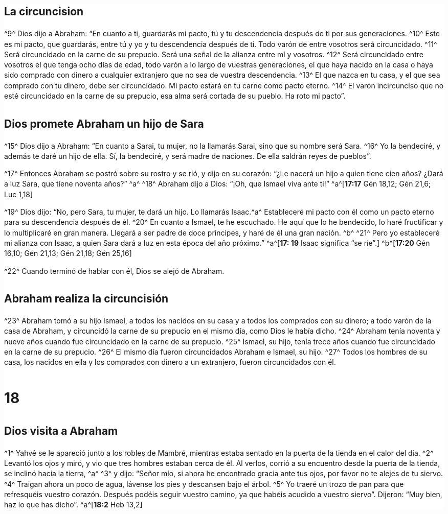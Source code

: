## La circuncision
^9^ Dios dijo a Abraham: “En cuanto a ti, guardarás mi pacto, tú y tu descendencia después de ti por sus generaciones. ^10^ Este es mi pacto, que guardarás, entre tú y yo y tu descendencia después de ti. Todo varón de entre vosotros será circuncidado. ^11^ Será circuncidado en la carne de su prepucio. Será una señal de la alianza entre mí y vosotros. ^12^ Será circuncidado entre vosotros el que tenga ocho días de edad, todo varón a lo largo de vuestras generaciones, el que haya nacido en la casa o haya sido comprado con dinero a cualquier extranjero que no sea de vuestra descendencia. ^13^ El que nazca en tu casa, y el que sea comprado con tu dinero, debe ser circuncidado. Mi pacto estará en tu carne como pacto eterno. ^14^ El varón incircunciso que no esté circuncidado en la carne de su prepucio, esa alma será cortada de su pueblo. Ha roto mi pacto”. 

## Dios promete Abraham un hijo de Sara
^15^ Dios dijo a Abraham: “En cuanto a Sarai, tu mujer, no la llamarás Sarai, sino que su nombre será Sara. ^16^ Yo la bendeciré, y además te daré un hijo de ella. Sí, la bendeciré, y será madre de naciones. De ella saldrán reyes de pueblos”. 

^17^ Entonces Abraham se postró sobre su rostro y se rió, y dijo en su corazón: “¿Le nacerá un hijo a quien tiene cien años? ¿Dará a luz Sara, que tiene noventa años?” ^a^ ^18^ Abraham dijo a Dios: “¡Oh, que Ismael viva ante ti!” 
^a^[**17:17** Gén 18,12; Gén 21,6; Luc 1,18]

^19^ Dios dijo: “No, pero Sara, tu mujer, te dará un hijo. Lo llamarás Isaac.^a^ Estableceré mi pacto con él como un pacto eterno para su descendencia después de él. ^20^ En cuanto a Ismael, te he escuchado. He aquí que lo he bendecido, lo haré fructificar y lo multiplicaré en gran manera. Llegará a ser padre de doce príncipes, y haré de él una gran nación. ^b^ ^21^ Pero yo estableceré mi alianza con Isaac, a quien Sara dará a luz en esta época del año próximo.” 
^a^[**17: 19** Isaac significa “se ríe”.] ^b^[**17:20** Gén 16,10; Gén 21,13; Gén 21,18; Gén 25,16]

^22^ Cuando terminó de hablar con él, Dios se alejó de Abraham. 

## Abraham realiza la circuncisión
^23^ Abraham tomó a su hijo Ismael, a todos los nacidos en su casa y a todos los comprados con su dinero; a todo varón de la casa de Abraham, y circuncidó la carne de su prepucio en el mismo día, como Dios le había dicho. ^24^ Abraham tenía noventa y nueve años cuando fue circuncidado en la carne de su prepucio. ^25^ Ismael, su hijo, tenía trece años cuando fue circuncidado en la carne de su prepucio. ^26^ El mismo día fueron circuncidados Abraham e Ismael, su hijo. ^27^ Todos los hombres de su casa, los nacidos en ella y los comprados con dinero a un extranjero, fueron circuncidados con él.

# 18
## Dios visita a Abraham
^1^ Yahvé se le apareció junto a los robles de Mambré, mientras estaba sentado en la puerta de la tienda en el calor del día. ^2^ Levantó los ojos y miró, y vio que tres hombres estaban cerca de él. Al verlos, corrió a su encuentro desde la puerta de la tienda, se inclinó hacia la tierra, ^a^ ^3^ y dijo: “Señor mío, si ahora he encontrado gracia ante tus ojos, por favor no te alejes de tu siervo. ^4^ Traigan ahora un poco de agua, lávense los pies y descansen bajo el árbol. ^5^ Yo traeré un trozo de pan para que refresquéis vuestro corazón. Después podéis seguir vuestro camino, ya que habéis acudido a vuestro siervo”. Dijeron: “Muy bien, haz lo que has dicho”. 
^a^[**18:2** Heb 13,2]
